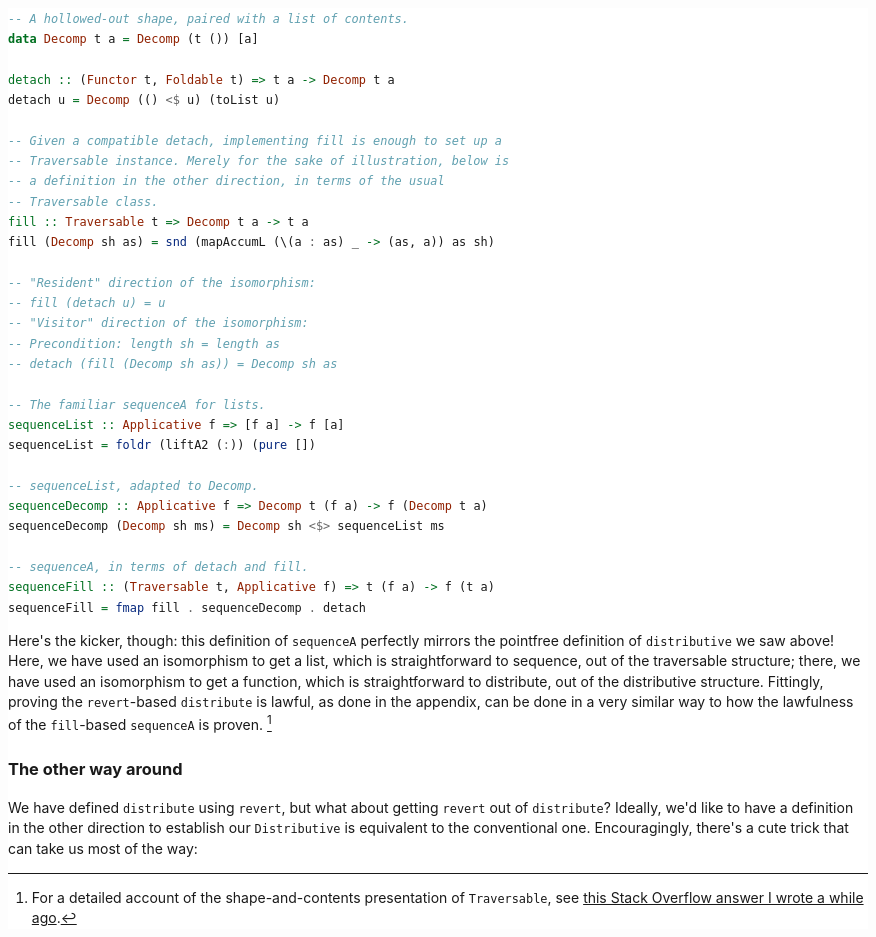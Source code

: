 ``` haskell
-- A hollowed-out shape, paired with a list of contents.
data Decomp t a = Decomp (t ()) [a]

detach :: (Functor t, Foldable t) => t a -> Decomp t a
detach u = Decomp (() <$ u) (toList u)

-- Given a compatible detach, implementing fill is enough to set up a
-- Traversable instance. Merely for the sake of illustration, below is
-- a definition in the other direction, in terms of the usual
-- Traversable class.
fill :: Traversable t => Decomp t a -> t a
fill (Decomp sh as) = snd (mapAccumL (\(a : as) _ -> (as, a)) as sh)

-- "Resident" direction of the isomorphism:
-- fill (detach u) = u
-- "Visitor" direction of the isomorphism:
-- Precondition: length sh = length as
-- detach (fill (Decomp sh as)) = Decomp sh as

-- The familiar sequenceA for lists.
sequenceList :: Applicative f => [f a] -> f [a]
sequenceList = foldr (liftA2 (:)) (pure [])

-- sequenceList, adapted to Decomp.
sequenceDecomp :: Applicative f => Decomp t (f a) -> f (Decomp t a)
sequenceDecomp (Decomp sh ms) = Decomp sh <$> sequenceList ms

-- sequenceA, in terms of detach and fill.
sequenceFill :: (Traversable t, Applicative f) => t (f a) -> f (t a)
sequenceFill = fmap fill . sequenceDecomp . detach
```

Here's the kicker, though: this definition of `sequenceA` perfectly
mirrors the pointfree definition of `distributive` we saw above! Here,
we have used an isomorphism to get a list, which is straightforward to
sequence, out of the traversable structure; there, we have used an
isomorphism to get a function, which is straightforward to distribute,
out of the distributive structure. Fittingly, proving the `revert`-based
`distribute` is lawful, as done in the appendix, can be done in a very
similar way to how the lawfulness of the `fill`-based `sequenceA` is
proven. [^shape-and-contents]

[^shape-and-contents]: For a detailed account of the shape-and-contents
  presentation of `Traversable`, see [this Stack Overflow answer I wrote
  a while ago](https://stackoverflow.com/a/61199603/2751851).

### The other way around

We have defined `distribute` using `revert`, but what about getting
`revert` out of `distribute`? Ideally, we'd like to have a definition in
the other direction to establish our `Distributive` is equivalent to the
conventional one. Encouragingly, there's a cute trick that can take us
most of the way:


[^duality]: To be precise, sequenceA is a natural transformation between
[^coapplicative]: That is what the `Data.Distributive` documentation
[^cotraverse]: As the name suggests, `cotraverse` is dual to `traverse`.
[^backAp]: It never hurts to emphasise that `(<**>)` is not `flip
[^parametricity]: For an introduction to the core idea behind
[^extractors-chart]: An arguably better name for `chart` is simply
[^chartSelect]: I originally realised it is possible through [a Stack
[^polarity]: Though it doesn't explicitly mention strict positivity,
[^shape-of-Select]: Trying to think of `Select r a ~ (a -> r) -> a` as a
[^impredicative-types]: By the way, the definitions here are meant to be
[^select]: One example of this kind of pitfall is [`Select`](